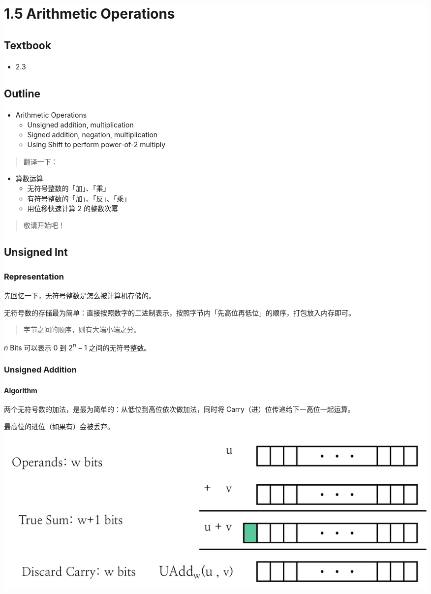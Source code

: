 # 1.5 Arithmetic Operations

## Textbook

* 2.3

## Outline

* Arithmetic Operations
  * Unsigned addition, multiplication
  * Signed addition, negation, multiplication
  * Using Shift to perform power-of-2 multiply

> 翻译一下：

* 算数运算
  * 无符号整数的「加」、「乘」
  * 有符号整数的「加」、「反」、「乘」
  * 用位移快速计算 $2$ 的整数次幂

> 敬请开始吧！

## Unsigned Int

### Representation

先回忆一下，无符号整数是怎么被计算机存储的。

无符号数的存储最为简单：直接按照数字的二进制表示，按照字节内「先高位再低位」的顺序，打包放入内存即可。

> 字节之间的顺序，则有大端小端之分。

$n$ Bits 可以表示 $0$ 到 $2^n - 1$ 之间的无符号整数。 

### Unsigned Addition

#### Algorithm

两个无符号数的加法，是最为简单的：从低位到高位依次做加法，同时将 Carry（进）位传递给下一高位一起运算。

最高位的进位（如果有）会被丢弃。

![image-20200311180911113](1-5-arith.assets/image-20200311180911113.png)
